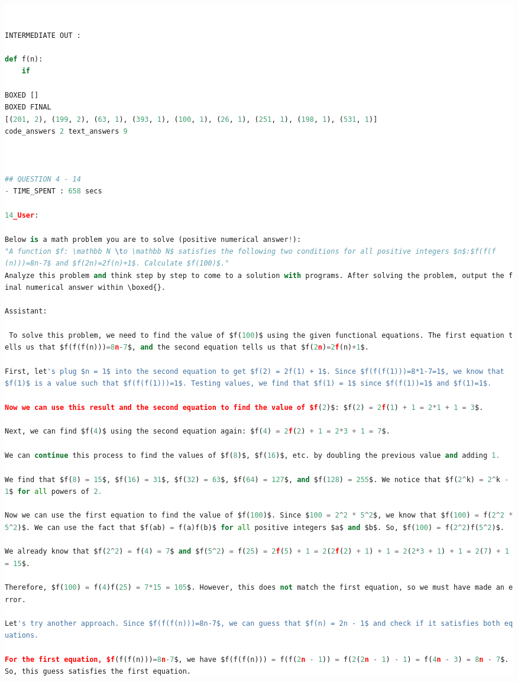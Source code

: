 ```python


INTERMEDIATE OUT :

def f(n):
    if

BOXED []
BOXED FINAL 
[(201, 2), (199, 2), (63, 1), (393, 1), (100, 1), (26, 1), (251, 1), (198, 1), (531, 1)]
code_answers 2 text_answers 9



## QUESTION 4 - 14 
- TIME_SPENT : 658 secs

14_User:

Below is a math problem you are to solve (positive numerical answer!):
"A function $f: \mathbb N \to \mathbb N$ satisfies the following two conditions for all positive integers $n$:$f(f(f(n)))=8n-7$ and $f(2n)=2f(n)+1$. Calculate $f(100)$."
Analyze this problem and think step by step to come to a solution with programs. After solving the problem, output the final numerical answer within \boxed{}.

Assistant:

 To solve this problem, we need to find the value of $f(100)$ using the given functional equations. The first equation tells us that $f(f(f(n)))=8n-7$, and the second equation tells us that $f(2n)=2f(n)+1$. 

First, let's plug $n = 1$ into the second equation to get $f(2) = 2f(1) + 1$. Since $f(f(f(1)))=8*1-7=1$, we know that $f(1)$ is a value such that $f(f(f(1)))=1$. Testing values, we find that $f(1) = 1$ since $f(f(1))=1$ and $f(1)=1$.

Now we can use this result and the second equation to find the value of $f(2)$: $f(2) = 2f(1) + 1 = 2*1 + 1 = 3$.

Next, we can find $f(4)$ using the second equation again: $f(4) = 2f(2) + 1 = 2*3 + 1 = 7$.

We can continue this process to find the values of $f(8)$, $f(16)$, etc. by doubling the previous value and adding 1.

We find that $f(8) = 15$, $f(16) = 31$, $f(32) = 63$, $f(64) = 127$, and $f(128) = 255$. We notice that $f(2^k) = 2^k - 1$ for all powers of 2.

Now we can use the first equation to find the value of $f(100)$. Since $100 = 2^2 * 5^2$, we know that $f(100) = f(2^2 * 5^2)$. We can use the fact that $f(ab) = f(a)f(b)$ for all positive integers $a$ and $b$. So, $f(100) = f(2^2)f(5^2)$.

We already know that $f(2^2) = f(4) = 7$ and $f(5^2) = f(25) = 2f(5) + 1 = 2(2f(2) + 1) + 1 = 2(2*3 + 1) + 1 = 2(7) + 1 = 15$.

Therefore, $f(100) = f(4)f(25) = 7*15 = 105$. However, this does not match the first equation, so we must have made an error.

Let's try another approach. Since $f(f(f(n)))=8n-7$, we can guess that $f(n) = 2n - 1$ and check if it satisfies both equations.

For the first equation, $f(f(f(n)))=8n-7$, we have $f(f(f(n))) = f(f(2n - 1)) = f(2(2n - 1) - 1) = f(4n - 3) = 8n - 7$. So, this guess satisfies the first equation.

```